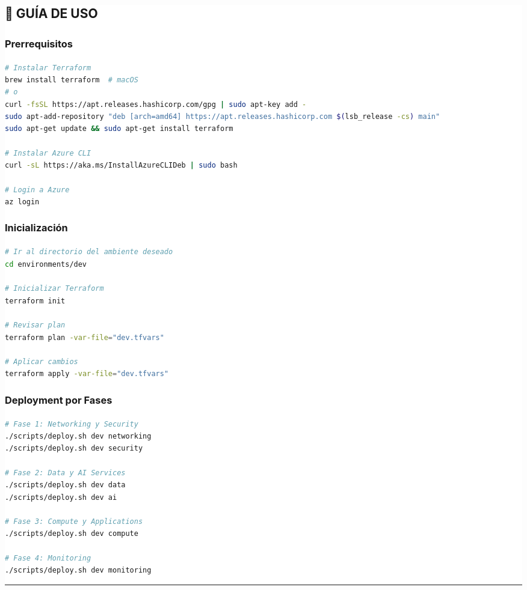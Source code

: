 
## 🚀 GUÍA DE USO

### **Prerrequisitos**
```bash
# Instalar Terraform
brew install terraform  # macOS
# o
curl -fsSL https://apt.releases.hashicorp.com/gpg | sudo apt-key add -
sudo apt-add-repository "deb [arch=amd64] https://apt.releases.hashicorp.com $(lsb_release -cs) main"
sudo apt-get update && sudo apt-get install terraform

# Instalar Azure CLI
curl -sL https://aka.ms/InstallAzureCLIDeb | sudo bash

# Login a Azure
az login
```

### **Inicialización**
```bash
# Ir al directorio del ambiente deseado
cd environments/dev

# Inicializar Terraform
terraform init

# Revisar plan
terraform plan -var-file="dev.tfvars"

# Aplicar cambios
terraform apply -var-file="dev.tfvars"
```

### **Deployment por Fases**
```bash
# Fase 1: Networking y Security
./scripts/deploy.sh dev networking
./scripts/deploy.sh dev security

# Fase 2: Data y AI Services
./scripts/deploy.sh dev data
./scripts/deploy.sh dev ai

# Fase 3: Compute y Applications
./scripts/deploy.sh dev compute

# Fase 4: Monitoring
./scripts/deploy.sh dev monitoring
```

---